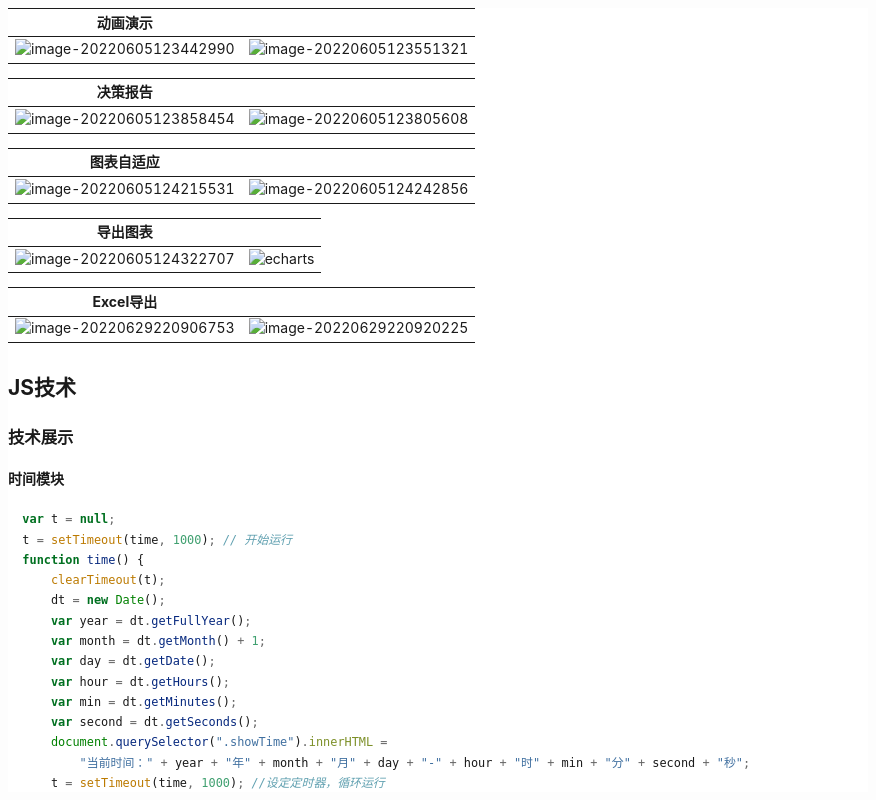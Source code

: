 

| 动画演示                                                     |                                                              |
| ------------------------------------------------------------ | ------------------------------------------------------------ |
| ![image-20220605123442990](C:\Users\Jerry\AppData\Roaming\Typora\typora-user-images\image-20220605123442990.png) | ![image-20220605123551321](C:\Users\Jerry\AppData\Roaming\Typora\typora-user-images\image-20220605123551321.png) |



| 决策报告                                                     |                                                              |
| ------------------------------------------------------------ | ------------------------------------------------------------ |
| ![image-20220605123858454](C:\Users\Jerry\AppData\Roaming\Typora\typora-user-images\image-20220605123858454.png) | ![image-20220605123805608](C:\Users\Jerry\AppData\Roaming\Typora\typora-user-images\image-20220605123805608.png) |



| 图表自适应                                                   |                                                              |
| ------------------------------------------------------------ | ------------------------------------------------------------ |
| ![image-20220605124215531](C:\Users\Jerry\AppData\Roaming\Typora\typora-user-images\image-20220605124215531.png) | ![image-20220605124242856](C:\Users\Jerry\AppData\Roaming\Typora\typora-user-images\image-20220605124242856.png) |



| 导出图表                                                     |                                 |
| ------------------------------------------------------------ | ------------------------------- |
| ![image-20220605124322707](C:\Users\Jerry\AppData\Roaming\Typora\typora-user-images\image-20220605124322707.png) | ![echarts](H:\下载\echarts.png) |



| Excel导出                                                    |                                                              |
| ------------------------------------------------------------ | ------------------------------------------------------------ |
| ![image-20220629220906753](C:\Users\Jerry\AppData\Roaming\Typora\typora-user-images\image-20220629220906753.png) | ![image-20220629220920225](C:\Users\Jerry\AppData\Roaming\Typora\typora-user-images\image-20220629220920225.png) |



## JS技术

### 技术展示

#### 时间模块

```js
  var t = null;
  t = setTimeout(time, 1000); // 开始运行
  function time() {
      clearTimeout(t);
      dt = new Date();
      var year = dt.getFullYear();
      var month = dt.getMonth() + 1;
      var day = dt.getDate();
      var hour = dt.getHours();
      var min = dt.getMinutes();
      var second = dt.getSeconds();
      document.querySelector(".showTime").innerHTML =
          "当前时间：" + year + "年" + month + "月" + day + "-" + hour + "时" + min + "分" + second + "秒";
	  t = setTimeout(time, 1000); //设定定时器，循环运行  
```

